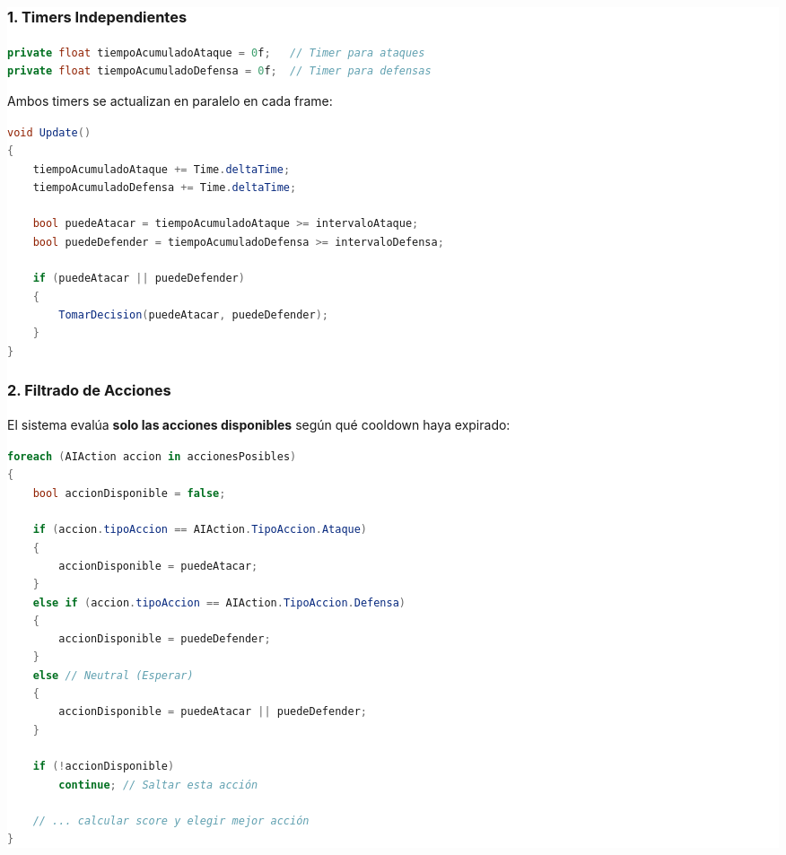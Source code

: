### 1. Timers Independientes

```csharp
private float tiempoAcumuladoAtaque = 0f;   // Timer para ataques
private float tiempoAcumuladoDefensa = 0f;  // Timer para defensas
```

Ambos timers se actualizan en paralelo en cada frame:

```csharp
void Update()
{
    tiempoAcumuladoAtaque += Time.deltaTime;
    tiempoAcumuladoDefensa += Time.deltaTime;
    
    bool puedeAtacar = tiempoAcumuladoAtaque >= intervaloAtaque;
    bool puedeDefender = tiempoAcumuladoDefensa >= intervaloDefensa;
    
    if (puedeAtacar || puedeDefender)
    {
        TomarDecision(puedeAtacar, puedeDefender);
    }
}
```

### 2. Filtrado de Acciones

El sistema evalúa **solo las acciones disponibles** según qué cooldown haya expirado:

```csharp
foreach (AIAction accion in accionesPosibles)
{
    bool accionDisponible = false;
    
    if (accion.tipoAccion == AIAction.TipoAccion.Ataque)
    {
        accionDisponible = puedeAtacar;
    }
    else if (accion.tipoAccion == AIAction.TipoAccion.Defensa)
    {
        accionDisponible = puedeDefender;
    }
    else // Neutral (Esperar)
    {
        accionDisponible = puedeAtacar || puedeDefender;
    }
    
    if (!accionDisponible)
        continue; // Saltar esta acción
    
    // ... calcular score y elegir mejor acción
}
```
